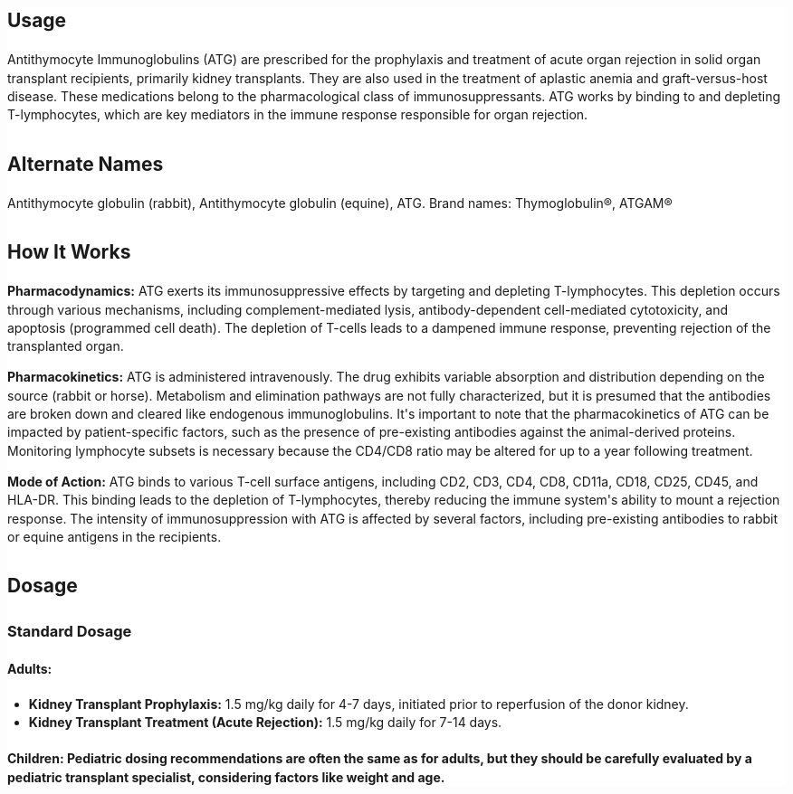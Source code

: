 ```yaml
```

## **Usage**

Antithymocyte Immunoglobulins (ATG) are prescribed for the prophylaxis and treatment of acute organ rejection in solid organ transplant recipients, primarily kidney transplants.  They are also used in the treatment of aplastic anemia and graft-versus-host disease.  These medications belong to the pharmacological class of immunosuppressants.  ATG works by binding to and depleting T-lymphocytes, which are key mediators in the immune response responsible for organ rejection.

## **Alternate Names**

Antithymocyte globulin (rabbit), Antithymocyte globulin (equine), ATG.
Brand names: Thymoglobulin®, ATGAM®

## **How It Works**

**Pharmacodynamics:** ATG exerts its immunosuppressive effects by targeting and depleting T-lymphocytes.  This depletion occurs through various mechanisms, including complement-mediated lysis, antibody-dependent cell-mediated cytotoxicity, and apoptosis (programmed cell death). The depletion of T-cells leads to a dampened immune response, preventing rejection of the transplanted organ.

**Pharmacokinetics:**  ATG is administered intravenously.  The drug exhibits variable absorption and distribution depending on the source (rabbit or horse). Metabolism and elimination pathways are not fully characterized, but it is presumed that the antibodies are broken down and cleared like endogenous immunoglobulins.  It's important to note that the pharmacokinetics of ATG can be impacted by patient-specific factors, such as the presence of pre-existing antibodies against the animal-derived proteins. Monitoring lymphocyte subsets is necessary because the CD4/CD8 ratio may be altered for up to a year following treatment.

**Mode of Action:** ATG binds to various T-cell surface antigens, including CD2, CD3, CD4, CD8, CD11a, CD18, CD25, CD45, and HLA-DR. This binding leads to the depletion of T-lymphocytes, thereby reducing the immune system's ability to mount a rejection response. The intensity of immunosuppression with ATG is affected by several factors, including pre-existing antibodies to rabbit or equine antigens in the recipients.

## **Dosage**

### **Standard Dosage**

#### **Adults:**

* **Kidney Transplant Prophylaxis:** 1.5 mg/kg daily for 4-7 days, initiated prior to reperfusion of the donor kidney.
* **Kidney Transplant Treatment (Acute Rejection):** 1.5 mg/kg daily for 7-14 days.

#### **Children:**  Pediatric dosing recommendations are often the same as for adults, but they should be carefully evaluated by a pediatric transplant specialist, considering factors like weight and age.
